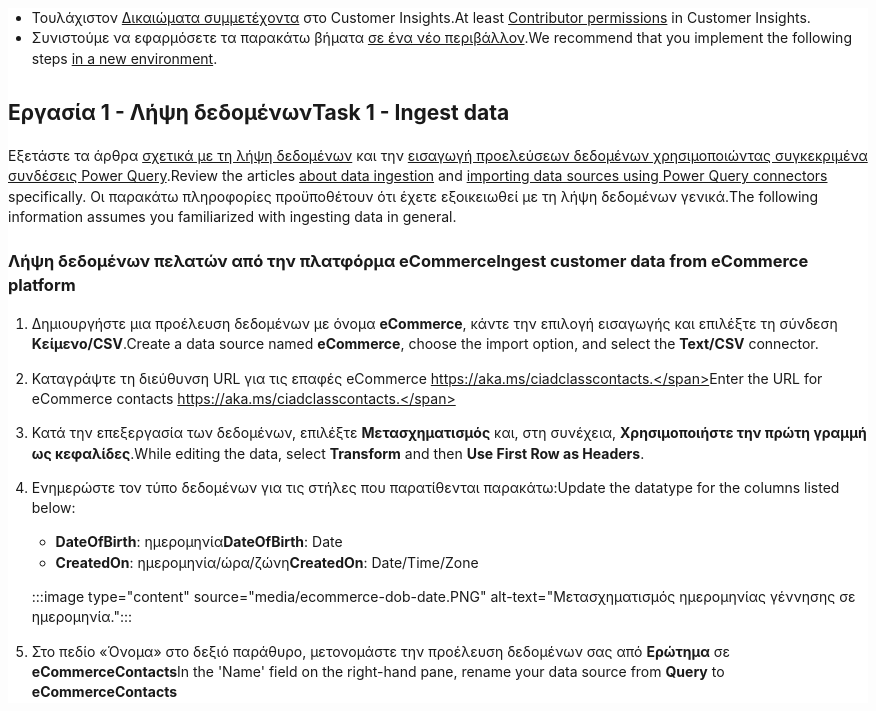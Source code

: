 - <span data-ttu-id="c58a7-110">Τουλάχιστον [Δικαιώματα συμμετέχοντα](permissions.md) στο Customer Insights.</span><span class="sxs-lookup"><span data-stu-id="c58a7-110">At least [Contributor permissions](permissions.md) in Customer Insights.</span></span>
- <span data-ttu-id="c58a7-111">Συνιστούμε να εφαρμόσετε τα παρακάτω βήματα [σε ένα νέο περιβάλλον](manage-environments.md).</span><span class="sxs-lookup"><span data-stu-id="c58a7-111">We recommend that you implement the following steps [in a new environment](manage-environments.md).</span></span>

## <a name="task-1---ingest-data"></a><span data-ttu-id="c58a7-112">Εργασία 1 - Λήψη δεδομένων</span><span class="sxs-lookup"><span data-stu-id="c58a7-112">Task 1 - Ingest data</span></span>

<span data-ttu-id="c58a7-113">Εξετάστε τα άρθρα [σχετικά με τη λήψη δεδομένων](data-sources.md) και την [εισαγωγή προελεύσεων δεδομένων χρησιμοποιώντας συγκεκριμένα συνδέσεις Power Query](connect-power-query.md).</span><span class="sxs-lookup"><span data-stu-id="c58a7-113">Review the articles [about data ingestion](data-sources.md) and [importing data sources using Power Query connectors](connect-power-query.md) specifically.</span></span> <span data-ttu-id="c58a7-114">Οι παρακάτω πληροφορίες προϋποθέτουν ότι έχετε εξοικειωθεί με τη λήψη δεδομένων γενικά.</span><span class="sxs-lookup"><span data-stu-id="c58a7-114">The following information assumes you familiarized with ingesting data in general.</span></span>

### <a name="ingest-customer-data-from-ecommerce-platform"></a><span data-ttu-id="c58a7-115">Λήψη δεδομένων πελατών από την πλατφόρμα eCommerce</span><span class="sxs-lookup"><span data-stu-id="c58a7-115">Ingest customer data from eCommerce platform</span></span>

1. <span data-ttu-id="c58a7-116">Δημιουργήστε μια προέλευση δεδομένων με όνομα **eCommerce**, κάντε την επιλογή εισαγωγής και επιλέξτε τη σύνδεση **Κείμενο/CSV**.</span><span class="sxs-lookup"><span data-stu-id="c58a7-116">Create a data source named **eCommerce**, choose the import option, and select the **Text/CSV** connector.</span></span>

1. <span data-ttu-id="c58a7-117">Καταγράψτε τη διεύθυνση URL για τις επαφές eCommerce https://aka.ms/ciadclasscontacts.</span><span class="sxs-lookup"><span data-stu-id="c58a7-117">Enter the URL for eCommerce contacts https://aka.ms/ciadclasscontacts.</span></span>

1. <span data-ttu-id="c58a7-118">Κατά την επεξεργασία των δεδομένων, επιλέξτε **Μετασχηματισμός** και, στη συνέχεια, **Χρησιμοποιήστε την πρώτη γραμμή ως κεφαλίδες**.</span><span class="sxs-lookup"><span data-stu-id="c58a7-118">While editing the data, select **Transform** and then **Use First Row as Headers**.</span></span>

1. <span data-ttu-id="c58a7-119">Ενημερώστε τον τύπο δεδομένων για τις στήλες που παρατίθενται παρακάτω:</span><span class="sxs-lookup"><span data-stu-id="c58a7-119">Update the datatype for the columns listed below:</span></span>
   - <span data-ttu-id="c58a7-120">**DateOfBirth**: ημερομηνία</span><span class="sxs-lookup"><span data-stu-id="c58a7-120">**DateOfBirth**: Date</span></span>
   - <span data-ttu-id="c58a7-121">**CreatedOn**: ημερομηνία/ώρα/ζώνη</span><span class="sxs-lookup"><span data-stu-id="c58a7-121">**CreatedOn**: Date/Time/Zone</span></span>

   :::image type="content" source="media/ecommerce-dob-date.PNG" alt-text="Μετασχηματισμός ημερομηνίας γέννησης σε ημερομηνία.":::

5. <span data-ttu-id="c58a7-123">Στο πεδίο «Όνομα» στο δεξιό παράθυρο, μετονομάστε την προέλευση δεδομένων σας από **Ερώτημα** σε **eCommerceContacts**</span><span class="sxs-lookup"><span data-stu-id="c58a7-123">In the 'Name' field on the right-hand pane, rename your data source from **Query** to **eCommerceContacts**</span></span>
